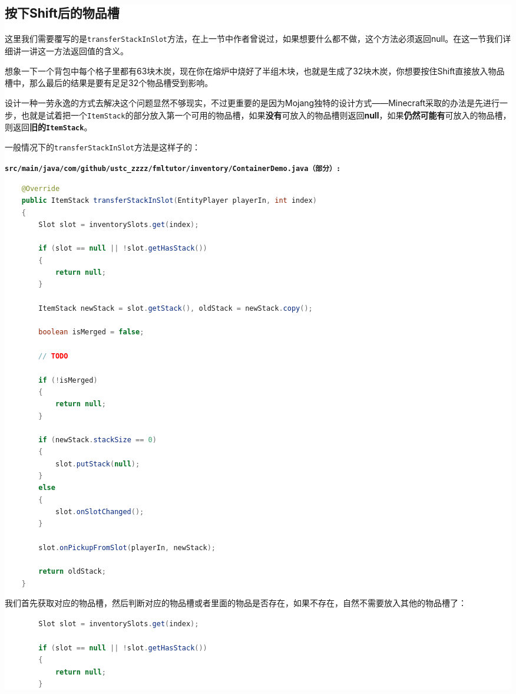 ## 按下Shift后的物品槽

这里我们需要覆写的是`transferStackInSlot`方法，在上一节中作者曾说过，如果想要什么都不做，这个方法必须返回null。在这一节我们详细讲一讲这一方法返回值的含义。

想象一下一个背包中每个格子里都有63块木炭，现在你在熔炉中烧好了半组木块，也就是生成了32块木炭，你想要按住Shift直接放入物品槽中，那么最后的结果是要有足足32个物品槽受到影响。

设计一种一劳永逸的方式去解决这个问题显然不够现实，不过更重要的是因为Mojang独特的设计方式——Minecraft采取的办法是先进行一步，也就是试着把一个`ItemStack`的部分放入第一个可用的物品槽，如果**没有**可放入的物品槽则返回**null**，如果**仍然可能有**可放入的物品槽，则返回**旧的`ItemStack`**。

一般情况下的`transferStackInSlot`方法是这样子的：

**`src/main/java/com/github/ustc_zzzz/fmltutor/inventory/ContainerDemo.java（部分）:`**

```java
    @Override
    public ItemStack transferStackInSlot(EntityPlayer playerIn, int index)
    {
        Slot slot = inventorySlots.get(index);

        if (slot == null || !slot.getHasStack())
        {
            return null;
        }

        ItemStack newStack = slot.getStack(), oldStack = newStack.copy();

        boolean isMerged = false;

        // TODO

        if (!isMerged)
        {
            return null;
        }

        if (newStack.stackSize == 0)
        {
            slot.putStack(null);
        }
        else
        {
            slot.onSlotChanged();
        }

        slot.onPickupFromSlot(playerIn, newStack);

        return oldStack;
    }
```

我们首先获取对应的物品槽，然后判断对应的物品槽或者里面的物品是否存在，如果不存在，自然不需要放入其他的物品槽了：

```java
        Slot slot = inventorySlots.get(index);

        if (slot == null || !slot.getHasStack())
        {
            return null;
        }
```
